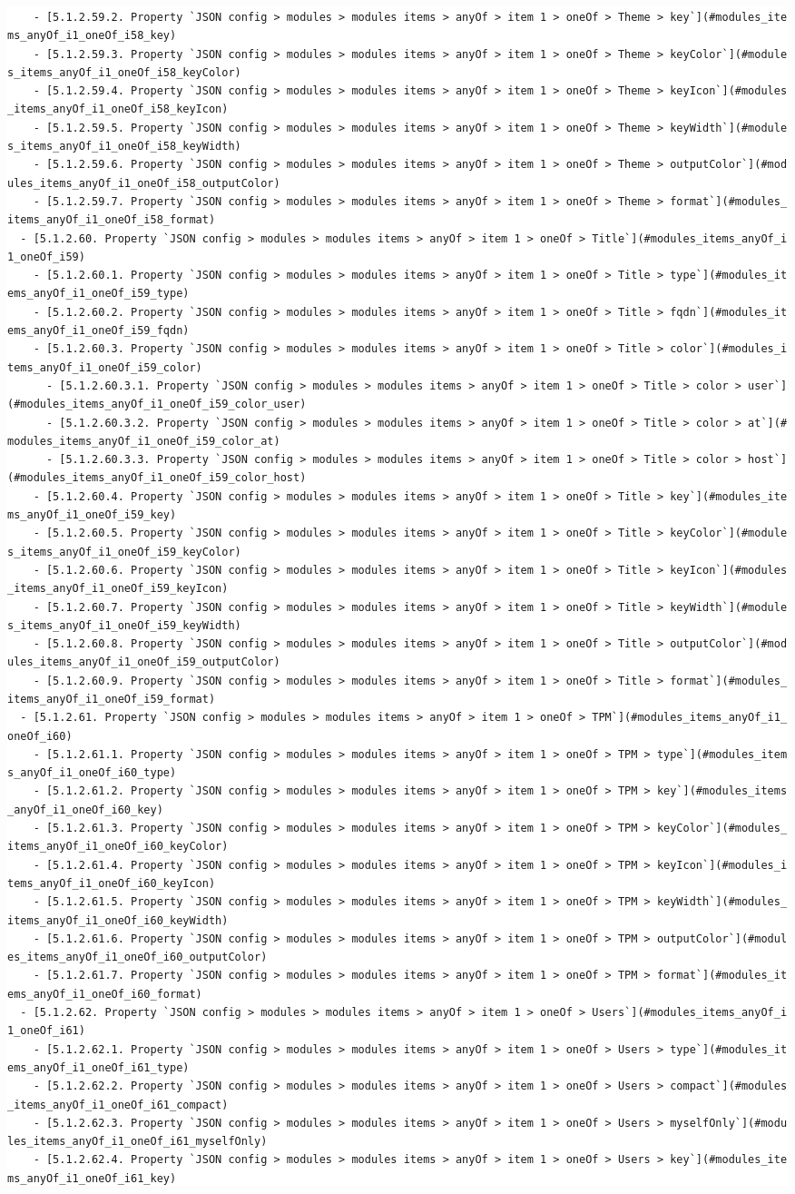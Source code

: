         - [5.1.2.59.2. Property `JSON config > modules > modules items > anyOf > item 1 > oneOf > Theme > key`](#modules_items_anyOf_i1_oneOf_i58_key)
        - [5.1.2.59.3. Property `JSON config > modules > modules items > anyOf > item 1 > oneOf > Theme > keyColor`](#modules_items_anyOf_i1_oneOf_i58_keyColor)
        - [5.1.2.59.4. Property `JSON config > modules > modules items > anyOf > item 1 > oneOf > Theme > keyIcon`](#modules_items_anyOf_i1_oneOf_i58_keyIcon)
        - [5.1.2.59.5. Property `JSON config > modules > modules items > anyOf > item 1 > oneOf > Theme > keyWidth`](#modules_items_anyOf_i1_oneOf_i58_keyWidth)
        - [5.1.2.59.6. Property `JSON config > modules > modules items > anyOf > item 1 > oneOf > Theme > outputColor`](#modules_items_anyOf_i1_oneOf_i58_outputColor)
        - [5.1.2.59.7. Property `JSON config > modules > modules items > anyOf > item 1 > oneOf > Theme > format`](#modules_items_anyOf_i1_oneOf_i58_format)
      - [5.1.2.60. Property `JSON config > modules > modules items > anyOf > item 1 > oneOf > Title`](#modules_items_anyOf_i1_oneOf_i59)
        - [5.1.2.60.1. Property `JSON config > modules > modules items > anyOf > item 1 > oneOf > Title > type`](#modules_items_anyOf_i1_oneOf_i59_type)
        - [5.1.2.60.2. Property `JSON config > modules > modules items > anyOf > item 1 > oneOf > Title > fqdn`](#modules_items_anyOf_i1_oneOf_i59_fqdn)
        - [5.1.2.60.3. Property `JSON config > modules > modules items > anyOf > item 1 > oneOf > Title > color`](#modules_items_anyOf_i1_oneOf_i59_color)
          - [5.1.2.60.3.1. Property `JSON config > modules > modules items > anyOf > item 1 > oneOf > Title > color > user`](#modules_items_anyOf_i1_oneOf_i59_color_user)
          - [5.1.2.60.3.2. Property `JSON config > modules > modules items > anyOf > item 1 > oneOf > Title > color > at`](#modules_items_anyOf_i1_oneOf_i59_color_at)
          - [5.1.2.60.3.3. Property `JSON config > modules > modules items > anyOf > item 1 > oneOf > Title > color > host`](#modules_items_anyOf_i1_oneOf_i59_color_host)
        - [5.1.2.60.4. Property `JSON config > modules > modules items > anyOf > item 1 > oneOf > Title > key`](#modules_items_anyOf_i1_oneOf_i59_key)
        - [5.1.2.60.5. Property `JSON config > modules > modules items > anyOf > item 1 > oneOf > Title > keyColor`](#modules_items_anyOf_i1_oneOf_i59_keyColor)
        - [5.1.2.60.6. Property `JSON config > modules > modules items > anyOf > item 1 > oneOf > Title > keyIcon`](#modules_items_anyOf_i1_oneOf_i59_keyIcon)
        - [5.1.2.60.7. Property `JSON config > modules > modules items > anyOf > item 1 > oneOf > Title > keyWidth`](#modules_items_anyOf_i1_oneOf_i59_keyWidth)
        - [5.1.2.60.8. Property `JSON config > modules > modules items > anyOf > item 1 > oneOf > Title > outputColor`](#modules_items_anyOf_i1_oneOf_i59_outputColor)
        - [5.1.2.60.9. Property `JSON config > modules > modules items > anyOf > item 1 > oneOf > Title > format`](#modules_items_anyOf_i1_oneOf_i59_format)
      - [5.1.2.61. Property `JSON config > modules > modules items > anyOf > item 1 > oneOf > TPM`](#modules_items_anyOf_i1_oneOf_i60)
        - [5.1.2.61.1. Property `JSON config > modules > modules items > anyOf > item 1 > oneOf > TPM > type`](#modules_items_anyOf_i1_oneOf_i60_type)
        - [5.1.2.61.2. Property `JSON config > modules > modules items > anyOf > item 1 > oneOf > TPM > key`](#modules_items_anyOf_i1_oneOf_i60_key)
        - [5.1.2.61.3. Property `JSON config > modules > modules items > anyOf > item 1 > oneOf > TPM > keyColor`](#modules_items_anyOf_i1_oneOf_i60_keyColor)
        - [5.1.2.61.4. Property `JSON config > modules > modules items > anyOf > item 1 > oneOf > TPM > keyIcon`](#modules_items_anyOf_i1_oneOf_i60_keyIcon)
        - [5.1.2.61.5. Property `JSON config > modules > modules items > anyOf > item 1 > oneOf > TPM > keyWidth`](#modules_items_anyOf_i1_oneOf_i60_keyWidth)
        - [5.1.2.61.6. Property `JSON config > modules > modules items > anyOf > item 1 > oneOf > TPM > outputColor`](#modules_items_anyOf_i1_oneOf_i60_outputColor)
        - [5.1.2.61.7. Property `JSON config > modules > modules items > anyOf > item 1 > oneOf > TPM > format`](#modules_items_anyOf_i1_oneOf_i60_format)
      - [5.1.2.62. Property `JSON config > modules > modules items > anyOf > item 1 > oneOf > Users`](#modules_items_anyOf_i1_oneOf_i61)
        - [5.1.2.62.1. Property `JSON config > modules > modules items > anyOf > item 1 > oneOf > Users > type`](#modules_items_anyOf_i1_oneOf_i61_type)
        - [5.1.2.62.2. Property `JSON config > modules > modules items > anyOf > item 1 > oneOf > Users > compact`](#modules_items_anyOf_i1_oneOf_i61_compact)
        - [5.1.2.62.3. Property `JSON config > modules > modules items > anyOf > item 1 > oneOf > Users > myselfOnly`](#modules_items_anyOf_i1_oneOf_i61_myselfOnly)
        - [5.1.2.62.4. Property `JSON config > modules > modules items > anyOf > item 1 > oneOf > Users > key`](#modules_items_anyOf_i1_oneOf_i61_key)